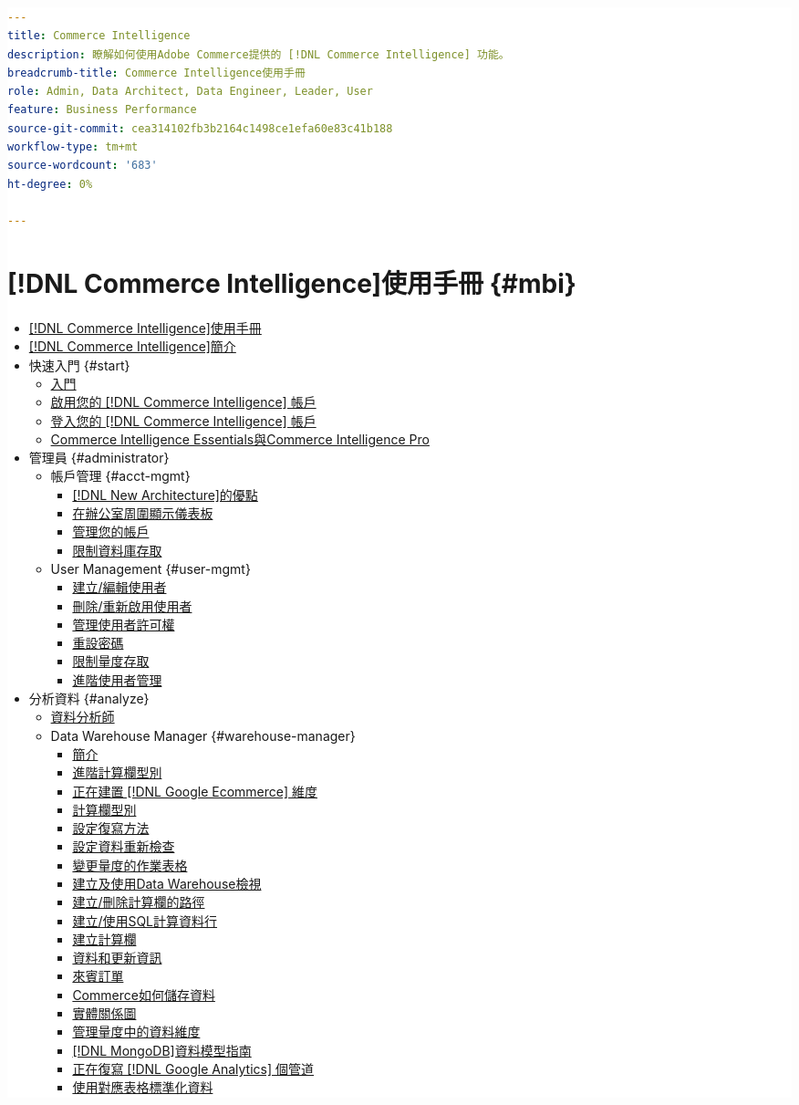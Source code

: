```yaml
---
title: Commerce Intelligence
description: 瞭解如何使用Adobe Commerce提供的 [!DNL Commerce Intelligence] 功能。
breadcrumb-title: Commerce Intelligence使用手冊
role: Admin, Data Architect, Data Engineer, Leader, User
feature: Business Performance
source-git-commit: cea314102fb3b2164c1498ce1efa60e83c41b188
workflow-type: tm+mt
source-wordcount: '683'
ht-degree: 0%

---
```



# [!DNL Commerce Intelligence]使用手冊 {#mbi}

- [[!DNL Commerce Intelligence]使用手冊](guide-overview.md)
- [[!DNL Commerce Intelligence]簡介](getting-started/getting-started.md)
- 快速入門 {#start}
   - [入門](getting-started/onboarding.md)
   - [啟用您的 [!DNL Commerce Intelligence] 帳戶](getting-started/onpremise-activation.md)
   - [登入您的 [!DNL Commerce Intelligence] 帳戶](getting-started/sign-in.md)
   - [Commerce Intelligence Essentials與Commerce Intelligence Pro](getting-started/essentials-vs-pro.md)
- 管理員 {#administrator}
   - 帳戶管理 {#acct-mgmt}
      - [&#x200B; [!DNL New Architecture]的優點](../mbi/administrator/account-management/new-architecture.md)
      - [在辦公室周圍顯示儀表板](../mbi/administrator/account-management/display-dashboards-office.md)
      - [管理您的帳戶](administrator/account-management/managing-account-settings.md)
      - [限制資料庫存取](../mbi/administrator/account-management/restrict-db-access.md)
   - User Management {#user-mgmt}
      - [建立/編輯使用者](../mbi/administrator/user-management/create-user.md)
      - [刪除/重新啟用使用者](../mbi/administrator/user-management/delete-user.md)
      - [管理使用者許可權](administrator/user-management/user-management.md)
      - [重設密碼](../mbi/administrator/user-management/reset-password.md)
      - [限制量度存取](../mbi/administrator/user-management/restrict-metric-access.md)
      - [進階使用者管理](../mbi/administrator/user-management/advanced.md)
- 分析資料 {#analyze}
   - [資料分析師](data-analyst.md)
   - Data Warehouse Manager {#warehouse-manager}
      - [簡介](data-analyst/data-warehouse-mgr/tour-dwm.md)
      - [進階計算欄型別](data-analyst/data-warehouse-mgr/adv-calc-columns.md)
      - [正在建置 [!DNL Google Ecommerce] 維度](data-analyst/data-warehouse-mgr/bldg-google-ecomm-dim.md)
      - [計算欄型別](data-analyst/data-warehouse-mgr/calc-column-types.md)
      - [設定復寫方法](data-analyst/data-warehouse-mgr/cfg-replication-methods.md)
      - [設定資料重新檢查](data-analyst/data-warehouse-mgr/cfg-data-rechecks.md)
      - [變更量度的作業表格](data-analyst/data-warehouse-mgr/change-metric-op-table.md)
      - [建立及使用Data Warehouse檢視](data-analyst/data-warehouse-mgr/create-dw-views.md)
      - [建立/刪除計算欄的路徑](data-analyst/data-warehouse-mgr/create-paths-calc-columns.md)
      - [建立/使用SQL計算資料行](data-analyst/data-warehouse-mgr/create-sql-calc-column.md)
      - [建立計算欄](data-analyst/data-warehouse-mgr/creating-calculated-columns.md)
      - [資料和更新資訊](data-analyst/data-warehouse-mgr/data-and-updates-faq.md)
      - [來賓訂單](data-analyst/data-warehouse-mgr/guest-orders.md)
      - [Commerce如何儲存資料](data-analyst/data-warehouse-mgr/mage-store-data.md)
      - [實體關係圖](data-analyst/data-warehouse-mgr/entity-rel-diag.md)
      - [管理量度中的資料維度](data-analyst/data-warehouse-mgr/manage-data-dimensions-metrics.md)
      - [[!DNL MongoDB]資料模型指南](data-analyst/data-warehouse-mgr/mongodb-data-modeling.md)
      - [正在復寫 [!DNL Google Analytics] 個管道](data-analyst/data-warehouse-mgr/rep-google-analytics-channels.md)
      - [使用對應表格標準化資料](data-analyst/data-warehouse-mgr/stndrd-data-map-tables.md)